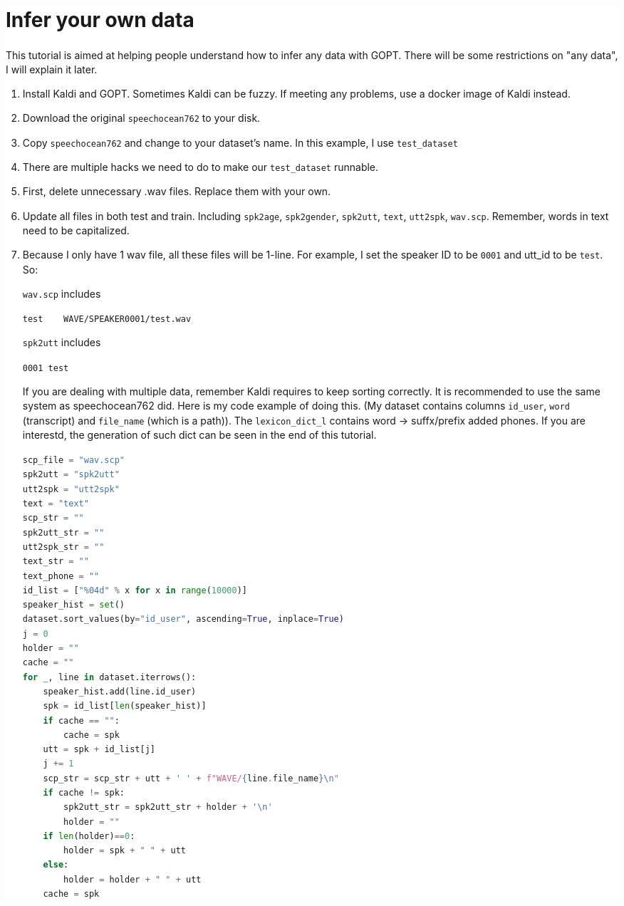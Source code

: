 # Infer your own data

This tutorial is aimed at helping people understand how to infer any data with GOPT.
There will be some restrictions on "any data", I will explain it later.

1. Install Kaldi and GOPT. Sometimes Kaldi can be fuzzy. If meeting any problems, use a docker image of Kaldi instead.
2. Download the original `speechocean762` to your disk.
3. Copy `speechocean762` and change to your dataset’s name. In this example, I use `test_dataset`
4. There are multiple hacks we need to do to make our `test_dataset` runnable.
5. First, delete unnecessary .wav files. Replace them with your own.
6. Update all files in both test and train. Including `spk2age`, `spk2gender`, `spk2utt`, `text`, `utt2spk`, `wav.scp`. Remember, words in text need to be capitalized.
7. Because I only have 1 wav file, all these files will be 1-line. For example, I set the speaker ID to be `0001` and utt_id to be `test`. So:
    
    `wav.scp` includes
    
    ```
    test	WAVE/SPEAKER0001/test.wav
    ```
    
    `spk2utt` includes
    
    ```
    0001 test
    ```
    
    If you are dealing with multiple data, remember Kaldi requires to keep sorting correctly. It is recommended to use the same system as speechocean762 did. Here is my code example of doing this. (My dataset contains columns `id_user`, `word` (transcript) and `file_name` (which is a path)). The `lexicon_dict_l` contains word -> suffx/prefix added phones. If you are interestd, the generation of such dict can be seen in the end of this tutorial.

    ```python
    scp_file = "wav.scp"
    spk2utt = "spk2utt"
    utt2spk = "utt2spk"
    text = "text"
    scp_str = ""
    spk2utt_str = ""
    utt2spk_str = ""
    text_str = ""
    text_phone = ""
    id_list = ["%04d" % x for x in range(10000)]
    speaker_hist = set()
    dataset.sort_values(by="id_user", ascending=True, inplace=True)
    j = 0
    holder = ""
    cache = ""
    for _, line in dataset.iterrows():
        speaker_hist.add(line.id_user)
        spk = id_list[len(speaker_hist)]
        if cache == "":
            cache = spk
        utt = spk + id_list[j]
        j += 1
        scp_str = scp_str + utt + ' ' + f"WAVE/{line.file_name}\n"
        if cache != spk:
            spk2utt_str = spk2utt_str + holder + '\n'
            holder = ""
        if len(holder)==0:
            holder = spk + " " + utt
        else:
            holder = holder + " " + utt
        cache = spk